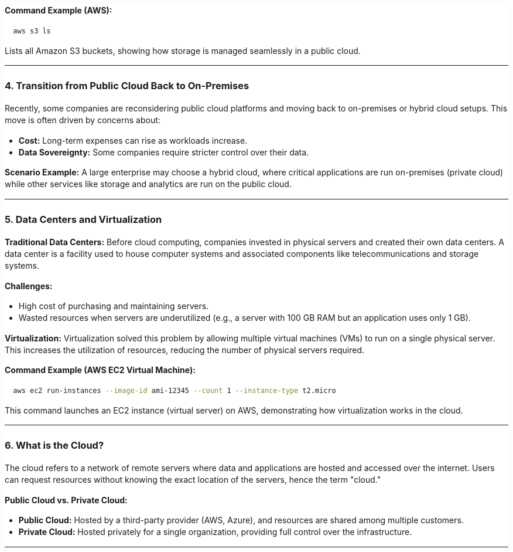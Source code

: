    **Command Example (AWS):**
 ```bash
   aws s3 ls
 ```
   Lists all Amazon S3 buckets, showing how storage is managed seamlessly in a public cloud.

---

### 4. **Transition from Public Cloud Back to On-Premises**
   Recently, some companies are reconsidering public cloud platforms and moving back to on-premises or hybrid cloud setups. This move is often driven by concerns about:
   - **Cost:** Long-term expenses can rise as workloads increase.
   - **Data Sovereignty:** Some companies require stricter control over their data.

   **Scenario Example:**
   A large enterprise may choose a hybrid cloud, where critical applications are run on-premises (private cloud) while other services like storage and analytics are run on the public cloud.

---

### 5. **Data Centers and Virtualization**
   **Traditional Data Centers:**
   Before cloud computing, companies invested in physical servers and created their own data centers. A data center is a facility used to house computer systems and associated components like telecommunications and storage systems.

   **Challenges:**
   - High cost of purchasing and maintaining servers.
   - Wasted resources when servers are underutilized (e.g., a server with 100 GB RAM but an application uses only 1 GB).

   **Virtualization:**
   Virtualization solved this problem by allowing multiple virtual machines (VMs) to run on a single physical server. This increases the utilization of resources, reducing the number of physical servers required.

   **Command Example (AWS EC2 Virtual Machine):**
 ```bash
   aws ec2 run-instances --image-id ami-12345 --count 1 --instance-type t2.micro
 ```
   This command launches an EC2 instance (virtual server) on AWS, demonstrating how virtualization works in the cloud.

---

### 6. **What is the Cloud?**
   The cloud refers to a network of remote servers where data and applications are hosted and accessed over the internet. Users can request resources without knowing the exact location of the servers, hence the term "cloud."

   **Public Cloud vs. Private Cloud:**
   - **Public Cloud:** Hosted by a third-party provider (AWS, Azure), and resources are shared among multiple customers.
   - **Private Cloud:** Hosted privately for a single organization, providing full control over the infrastructure.

---